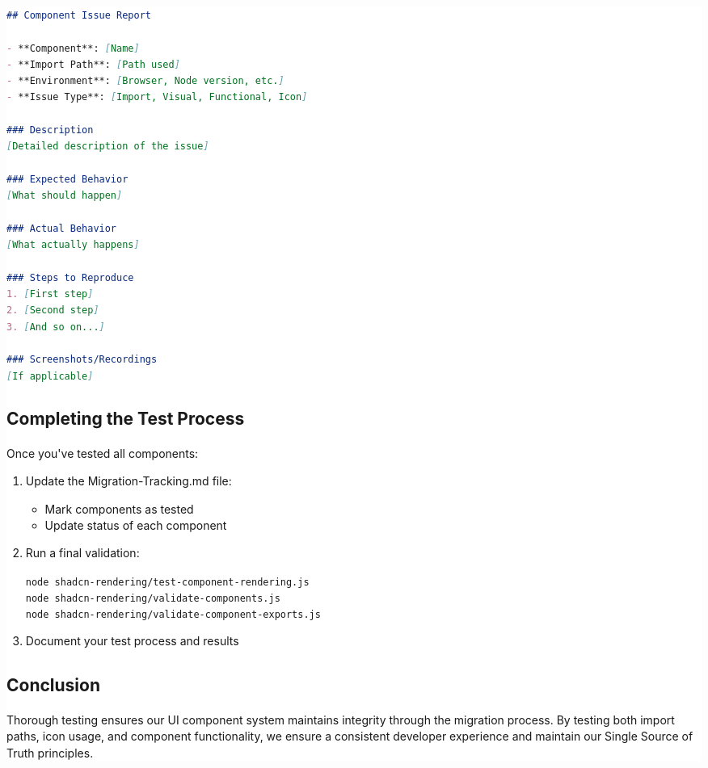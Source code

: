 ```markdown
## Component Issue Report

- **Component**: [Name]
- **Import Path**: [Path used]
- **Environment**: [Browser, Node version, etc.]
- **Issue Type**: [Import, Visual, Functional, Icon]

### Description
[Detailed description of the issue]

### Expected Behavior
[What should happen]

### Actual Behavior
[What actually happens]

### Steps to Reproduce
1. [First step]
2. [Second step]
3. [And so on...]

### Screenshots/Recordings
[If applicable]
```

## Completing the Test Process

Once you've tested all components:

1. Update the Migration-Tracking.md file:
   - Mark components as tested
   - Update status of each component

2. Run a final validation:
   ```bash
   node shadcn-rendering/test-component-rendering.js
   node shadcn-rendering/validate-components.js
   node shadcn-rendering/validate-component-exports.js
   ```

3. Document your test process and results

## Conclusion

Thorough testing ensures our UI component system maintains integrity through the migration process. By testing both import paths, icon usage, and component functionality, we ensure a consistent developer experience and maintain our Single Source of Truth principles.
